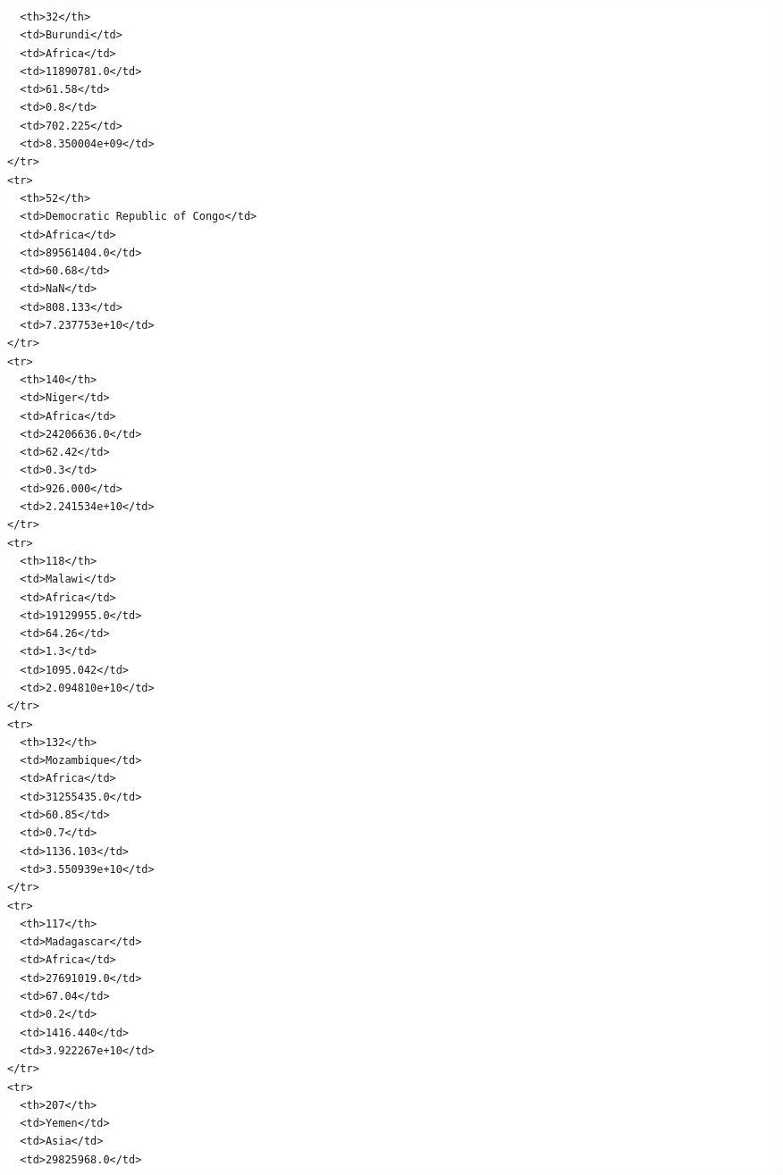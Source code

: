       <th>32</th>
      <td>Burundi</td>
      <td>Africa</td>
      <td>11890781.0</td>
      <td>61.58</td>
      <td>0.8</td>
      <td>702.225</td>
      <td>8.350004e+09</td>
    </tr>
    <tr>
      <th>52</th>
      <td>Democratic Republic of Congo</td>
      <td>Africa</td>
      <td>89561404.0</td>
      <td>60.68</td>
      <td>NaN</td>
      <td>808.133</td>
      <td>7.237753e+10</td>
    </tr>
    <tr>
      <th>140</th>
      <td>Niger</td>
      <td>Africa</td>
      <td>24206636.0</td>
      <td>62.42</td>
      <td>0.3</td>
      <td>926.000</td>
      <td>2.241534e+10</td>
    </tr>
    <tr>
      <th>118</th>
      <td>Malawi</td>
      <td>Africa</td>
      <td>19129955.0</td>
      <td>64.26</td>
      <td>1.3</td>
      <td>1095.042</td>
      <td>2.094810e+10</td>
    </tr>
    <tr>
      <th>132</th>
      <td>Mozambique</td>
      <td>Africa</td>
      <td>31255435.0</td>
      <td>60.85</td>
      <td>0.7</td>
      <td>1136.103</td>
      <td>3.550939e+10</td>
    </tr>
    <tr>
      <th>117</th>
      <td>Madagascar</td>
      <td>Africa</td>
      <td>27691019.0</td>
      <td>67.04</td>
      <td>0.2</td>
      <td>1416.440</td>
      <td>3.922267e+10</td>
    </tr>
    <tr>
      <th>207</th>
      <td>Yemen</td>
      <td>Asia</td>
      <td>29825968.0</td>